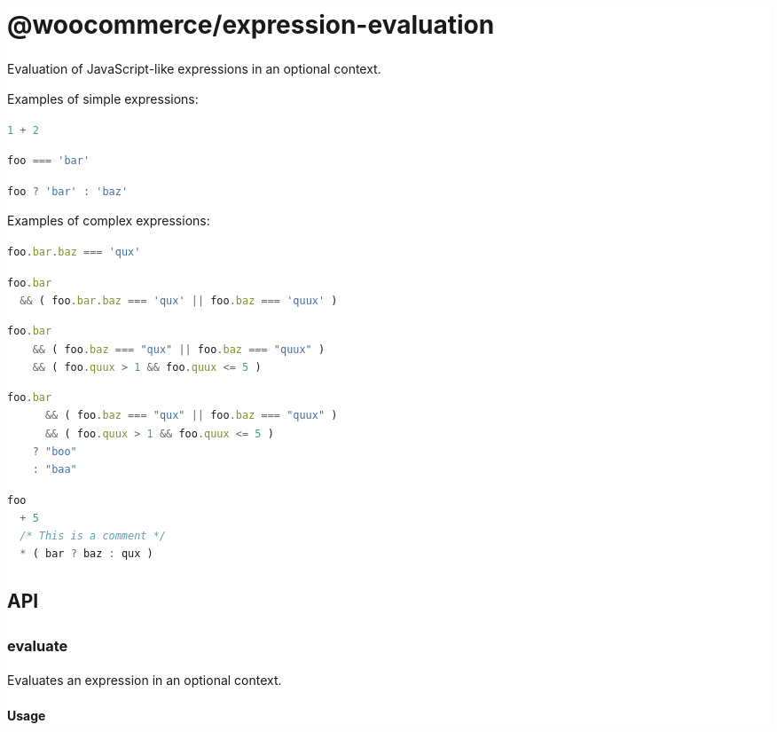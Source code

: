 # @woocommerce/expression-evaluation

Evaluation of JavaScript-like expressions in an optional context.

Examples of simple expressions:

```js
1 + 2
```

```js
foo === 'bar'
```

```js
foo ? 'bar' : 'baz'
```

Examples of complex expressions:

```js
foo.bar.baz === 'qux'
```

```js
foo.bar
  && ( foo.bar.baz === 'qux' || foo.baz === 'quux' )
```

```js
foo.bar
	&& ( foo.baz === "qux" || foo.baz === "quux" )
	&& ( foo.quux > 1 && foo.quux <= 5 )
```

```js
foo.bar
	  && ( foo.baz === "qux" || foo.baz === "quux" )
	  && ( foo.quux > 1 && foo.quux <= 5 )
	? "boo"
	: "baa"
```

```js
foo
  + 5
  /* This is a comment */
  * ( bar ? baz : qux )
```

## API

### evaluate

Evaluates an expression in an optional context.

#### Usage
